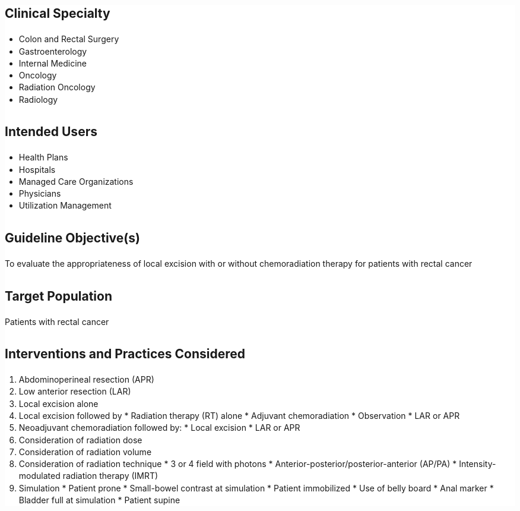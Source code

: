 ## Clinical Specialty

- Colon and Rectal Surgery
- Gastroenterology
- Internal Medicine
- Oncology
- Radiation Oncology
- Radiology

## Intended Users

- Health Plans
- Hospitals
- Managed Care Organizations
- Physicians
- Utilization Management

## Guideline Objective(s)



To evaluate the appropriateness of local excision with or without chemoradiation therapy for patients with rectal cancer

## Target Population



Patients with rectal cancer

## Interventions and Practices Considered



  1. Abdominoperineal resection (APR) 
  2. Low anterior resection (LAR) 
  3. Local excision alone 
  4. Local excision followed by 
    * Radiation therapy (RT) alone 
    * Adjuvant chemoradiation 
    * Observation 
    * LAR or APR 
  5. Neoadjuvant chemoradiation followed by: 
    * Local excision 
    * LAR or APR 
  6. Consideration of radiation dose 
  7. Consideration of radiation volume 
  8. Consideration of radiation technique 
    * 3 or 4 field with photons 
    * Anterior-posterior/posterior-anterior (AP/PA) 
    * Intensity-modulated radiation therapy (IMRT) 
  9. Simulation 
    * Patient prone 
    * Small-bowel contrast at simulation 
    * Patient immobilized 
    * Use of belly board 
    * Anal marker 
    * Bladder full at simulation 
    * Patient supine 
